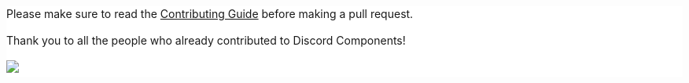 Please make sure to read the [Contributing Guide][contributing] before making a
pull request.

Thank you to all the people who already contributed to Discord Components!

<a href="https://github.com/skyra-project/discord-components/graphs/contributors">
  <img src="https://contrib.rocks/image?repo=skyra-project/discord-components" />
</a>



[contributing]: .github/CONTRIBUTING.md
[wc-discord-message]: https://github.com/Danktuary/wc-discord-message
[danktuary]: https://github.com/Danktuary
